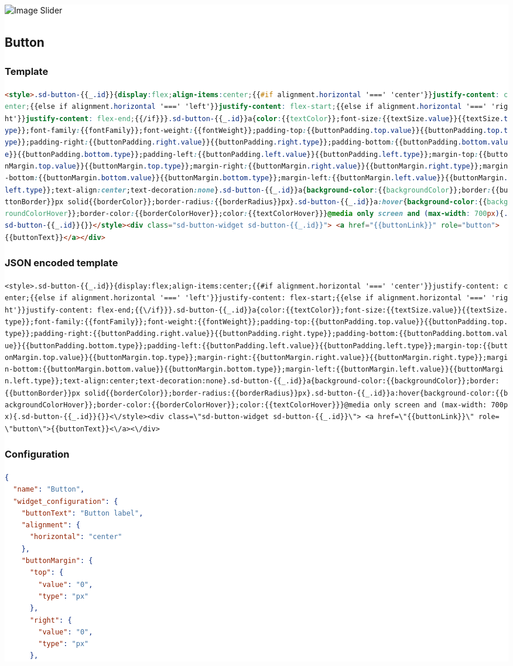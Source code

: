 ![Image Slider](https://raw.githubusercontent.com/bigcommerce/dev-docs/master/assets/images/widgets-code-samples-04.png "Image Slider")

## Button

### Template

```html
<style>.sd-button-{{_.id}}{display:flex;align-items:center;{{#if alignment.horizontal '===' 'center'}}justify-content: center;{{else if alignment.horizontal '===' 'left'}}justify-content: flex-start;{{else if alignment.horizontal '===' 'right'}}justify-content: flex-end;{{/if}}}.sd-button-{{_.id}}a{color:{{textColor}};font-size:{{textSize.value}}{{textSize.type}};font-family:{{fontFamily}};font-weight:{{fontWeight}};padding-top:{{buttonPadding.top.value}}{{buttonPadding.top.type}};padding-right:{{buttonPadding.right.value}}{{buttonPadding.right.type}};padding-bottom:{{buttonPadding.bottom.value}}{{buttonPadding.bottom.type}};padding-left:{{buttonPadding.left.value}}{{buttonPadding.left.type}};margin-top:{{buttonMargin.top.value}}{{buttonMargin.top.type}};margin-right:{{buttonMargin.right.value}}{{buttonMargin.right.type}};margin-bottom:{{buttonMargin.bottom.value}}{{buttonMargin.bottom.type}};margin-left:{{buttonMargin.left.value}}{{buttonMargin.left.type}};text-align:center;text-decoration:none}.sd-button-{{_.id}}a{background-color:{{backgroundColor}};border:{{buttonBorder}}px solid{{borderColor}};border-radius:{{borderRadius}}px}.sd-button-{{_.id}}a:hover{background-color:{{backgroundColorHover}};border-color:{{borderColorHover}};color:{{textColorHover}}}@media only screen and (max-width: 700px){.sd-button-{{_.id}}{}}</style><div class="sd-button-widget sd-button-{{_.id}}"> <a href="{{buttonLink}}" role="button">{{buttonText}}</a></div>
```

### JSON encoded template

```
<style>.sd-button-{{_.id}}{display:flex;align-items:center;{{#if alignment.horizontal '===' 'center'}}justify-content: center;{{else if alignment.horizontal '===' 'left'}}justify-content: flex-start;{{else if alignment.horizontal '===' 'right'}}justify-content: flex-end;{{\/if}}}.sd-button-{{_.id}}a{color:{{textColor}};font-size:{{textSize.value}}{{textSize.type}};font-family:{{fontFamily}};font-weight:{{fontWeight}};padding-top:{{buttonPadding.top.value}}{{buttonPadding.top.type}};padding-right:{{buttonPadding.right.value}}{{buttonPadding.right.type}};padding-bottom:{{buttonPadding.bottom.value}}{{buttonPadding.bottom.type}};padding-left:{{buttonPadding.left.value}}{{buttonPadding.left.type}};margin-top:{{buttonMargin.top.value}}{{buttonMargin.top.type}};margin-right:{{buttonMargin.right.value}}{{buttonMargin.right.type}};margin-bottom:{{buttonMargin.bottom.value}}{{buttonMargin.bottom.type}};margin-left:{{buttonMargin.left.value}}{{buttonMargin.left.type}};text-align:center;text-decoration:none}.sd-button-{{_.id}}a{background-color:{{backgroundColor}};border:{{buttonBorder}}px solid{{borderColor}};border-radius:{{borderRadius}}px}.sd-button-{{_.id}}a:hover{background-color:{{backgroundColorHover}};border-color:{{borderColorHover}};color:{{textColorHover}}}@media only screen and (max-width: 700px){.sd-button-{{_.id}}{}}<\/style><div class=\"sd-button-widget sd-button-{{_.id}}\"> <a href=\"{{buttonLink}}\" role=\"button\">{{buttonText}}<\/a><\/div>

```

### Configuration

```json
{
  "name": "Button",
  "widget_configuration": {
    "buttonText": "Button label",
    "alignment": {
      "horizontal": "center"
    },
    "buttonMargin": {
      "top": {
        "value": "0",
        "type": "px"
      },
      "right": {
        "value": "0",
        "type": "px"
      },
```